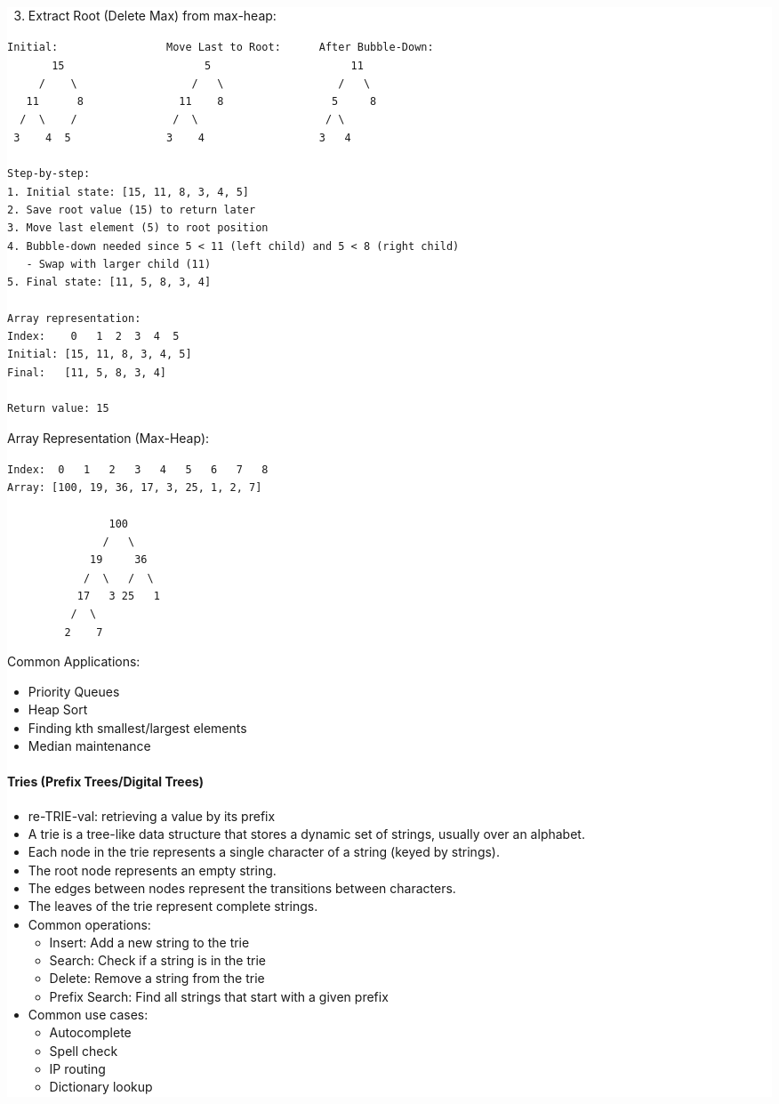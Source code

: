 3. Extract Root (Delete Max) from max-heap:
```
Initial:                 Move Last to Root:      After Bubble-Down:
       15                      5                      11
     /    \                  /   \                  /   \
   11      8               11    8                 5     8
  /  \    /               /  \                    / \
 3    4  5               3    4                  3   4

Step-by-step:
1. Initial state: [15, 11, 8, 3, 4, 5]
2. Save root value (15) to return later
3. Move last element (5) to root position
4. Bubble-down needed since 5 < 11 (left child) and 5 < 8 (right child)
   - Swap with larger child (11)
5. Final state: [11, 5, 8, 3, 4]

Array representation:
Index:    0   1  2  3  4  5
Initial: [15, 11, 8, 3, 4, 5]
Final:   [11, 5, 8, 3, 4]

Return value: 15
```

Array Representation (Max-Heap):
```
Index:  0   1   2   3   4   5   6   7   8
Array: [100, 19, 36, 17, 3, 25, 1, 2, 7]

                100
               /   \
             19     36
            /  \   /  \
           17   3 25   1
          /  \
         2    7
```

Common Applications:
- Priority Queues
- Heap Sort
- Finding kth smallest/largest elements
- Median maintenance

#### Tries (Prefix Trees/Digital Trees)
- re-TRIE-val: retrieving a value by its prefix
- A trie is a tree-like data structure that stores a dynamic set of strings, usually over an alphabet.
- Each node in the trie represents a single character of a string (keyed by strings).
- The root node represents an empty string.
- The edges between nodes represent the transitions between characters.
- The leaves of the trie represent complete strings.
- Common operations:
  - Insert: Add a new string to the trie
  - Search: Check if a string is in the trie
  - Delete: Remove a string from the trie
  - Prefix Search: Find all strings that start with a given prefix
- Common use cases:
  - Autocomplete
  - Spell check
  - IP routing
  - Dictionary lookup
